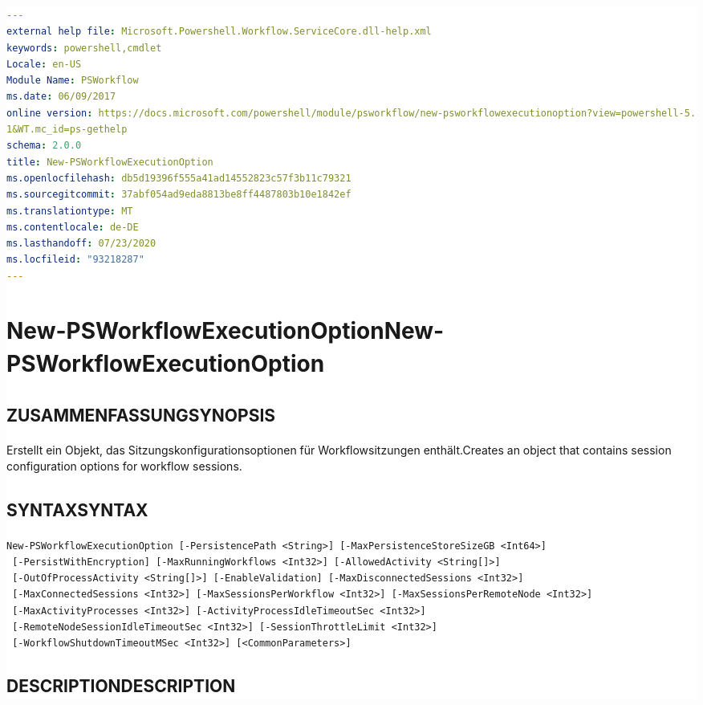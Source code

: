 ```yaml
---
external help file: Microsoft.Powershell.Workflow.ServiceCore.dll-help.xml
keywords: powershell,cmdlet
Locale: en-US
Module Name: PSWorkflow
ms.date: 06/09/2017
online version: https://docs.microsoft.com/powershell/module/psworkflow/new-psworkflowexecutionoption?view=powershell-5.1&WT.mc_id=ps-gethelp
schema: 2.0.0
title: New-PSWorkflowExecutionOption
ms.openlocfilehash: db5d19396f555a41ad14552823c57f3b11c79321
ms.sourcegitcommit: 37abf054ad9eda8813be8ff4487803b10e1842ef
ms.translationtype: MT
ms.contentlocale: de-DE
ms.lasthandoff: 07/23/2020
ms.locfileid: "93218287"
---
```

# <span data-ttu-id="77398-103">New-PSWorkflowExecutionOption</span><span class="sxs-lookup"><span data-stu-id="77398-103">New-PSWorkflowExecutionOption</span></span>

## <span data-ttu-id="77398-104">ZUSAMMENFASSUNG</span><span class="sxs-lookup"><span data-stu-id="77398-104">SYNOPSIS</span></span>

<span data-ttu-id="77398-105">Erstellt ein Objekt, das Sitzungskonfigurationsoptionen für Workflowsitzungen enthält.</span><span class="sxs-lookup"><span data-stu-id="77398-105">Creates an object that contains session configuration options for workflow sessions.</span></span>

## <span data-ttu-id="77398-106">SYNTAX</span><span class="sxs-lookup"><span data-stu-id="77398-106">SYNTAX</span></span>

```
New-PSWorkflowExecutionOption [-PersistencePath <String>] [-MaxPersistenceStoreSizeGB <Int64>]
 [-PersistWithEncryption] [-MaxRunningWorkflows <Int32>] [-AllowedActivity <String[]>]
 [-OutOfProcessActivity <String[]>] [-EnableValidation] [-MaxDisconnectedSessions <Int32>]
 [-MaxConnectedSessions <Int32>] [-MaxSessionsPerWorkflow <Int32>] [-MaxSessionsPerRemoteNode <Int32>]
 [-MaxActivityProcesses <Int32>] [-ActivityProcessIdleTimeoutSec <Int32>]
 [-RemoteNodeSessionIdleTimeoutSec <Int32>] [-SessionThrottleLimit <Int32>]
 [-WorkflowShutdownTimeoutMSec <Int32>] [<CommonParameters>]
```

## <span data-ttu-id="77398-107">DESCRIPTION</span><span class="sxs-lookup"><span data-stu-id="77398-107">DESCRIPTION</span></span>
